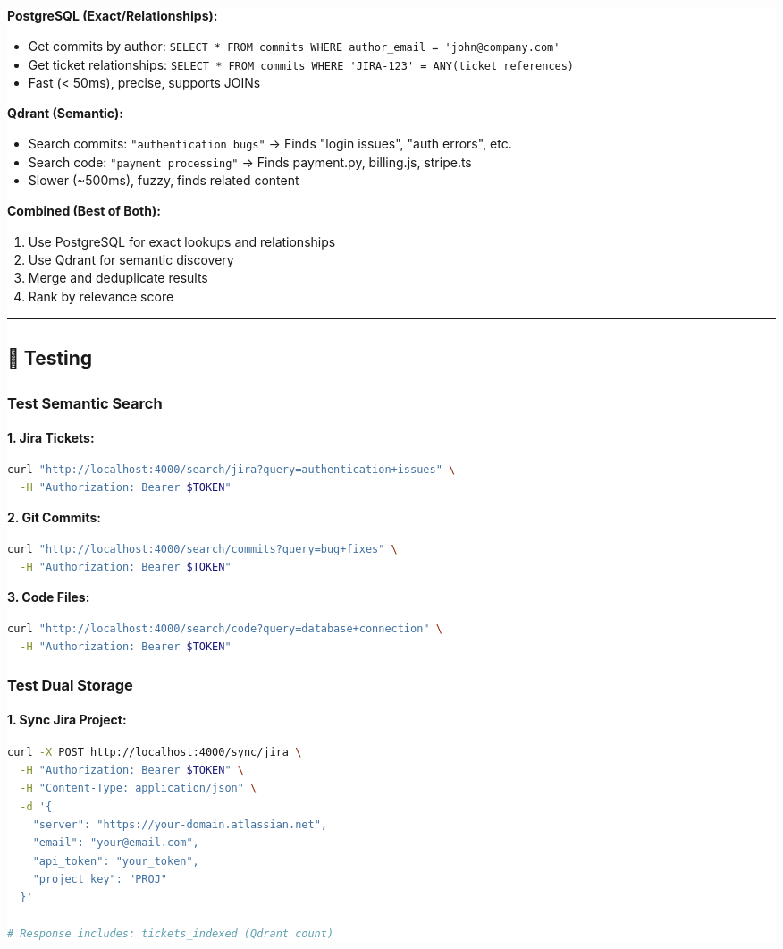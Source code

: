 **PostgreSQL (Exact/Relationships):**
- Get commits by author: `SELECT * FROM commits WHERE author_email = 'john@company.com'`
- Get ticket relationships: `SELECT * FROM commits WHERE 'JIRA-123' = ANY(ticket_references)`
- Fast (< 50ms), precise, supports JOINs

**Qdrant (Semantic):**
- Search commits: `"authentication bugs"` → Finds "login issues", "auth errors", etc.
- Search code: `"payment processing"` → Finds payment.py, billing.js, stripe.ts
- Slower (~500ms), fuzzy, finds related content

**Combined (Best of Both):**
1. Use PostgreSQL for exact lookups and relationships
2. Use Qdrant for semantic discovery
3. Merge and deduplicate results
4. Rank by relevance score

---

## 🧪 Testing

### Test Semantic Search

**1. Jira Tickets:**
```bash
curl "http://localhost:4000/search/jira?query=authentication+issues" \
  -H "Authorization: Bearer $TOKEN"
```

**2. Git Commits:**
```bash
curl "http://localhost:4000/search/commits?query=bug+fixes" \
  -H "Authorization: Bearer $TOKEN"
```

**3. Code Files:**
```bash
curl "http://localhost:4000/search/code?query=database+connection" \
  -H "Authorization: Bearer $TOKEN"
```

### Test Dual Storage

**1. Sync Jira Project:**
```bash
curl -X POST http://localhost:4000/sync/jira \
  -H "Authorization: Bearer $TOKEN" \
  -H "Content-Type: application/json" \
  -d '{
    "server": "https://your-domain.atlassian.net",
    "email": "your@email.com",
    "api_token": "your_token",
    "project_key": "PROJ"
  }'

# Response includes: tickets_indexed (Qdrant count)
```
